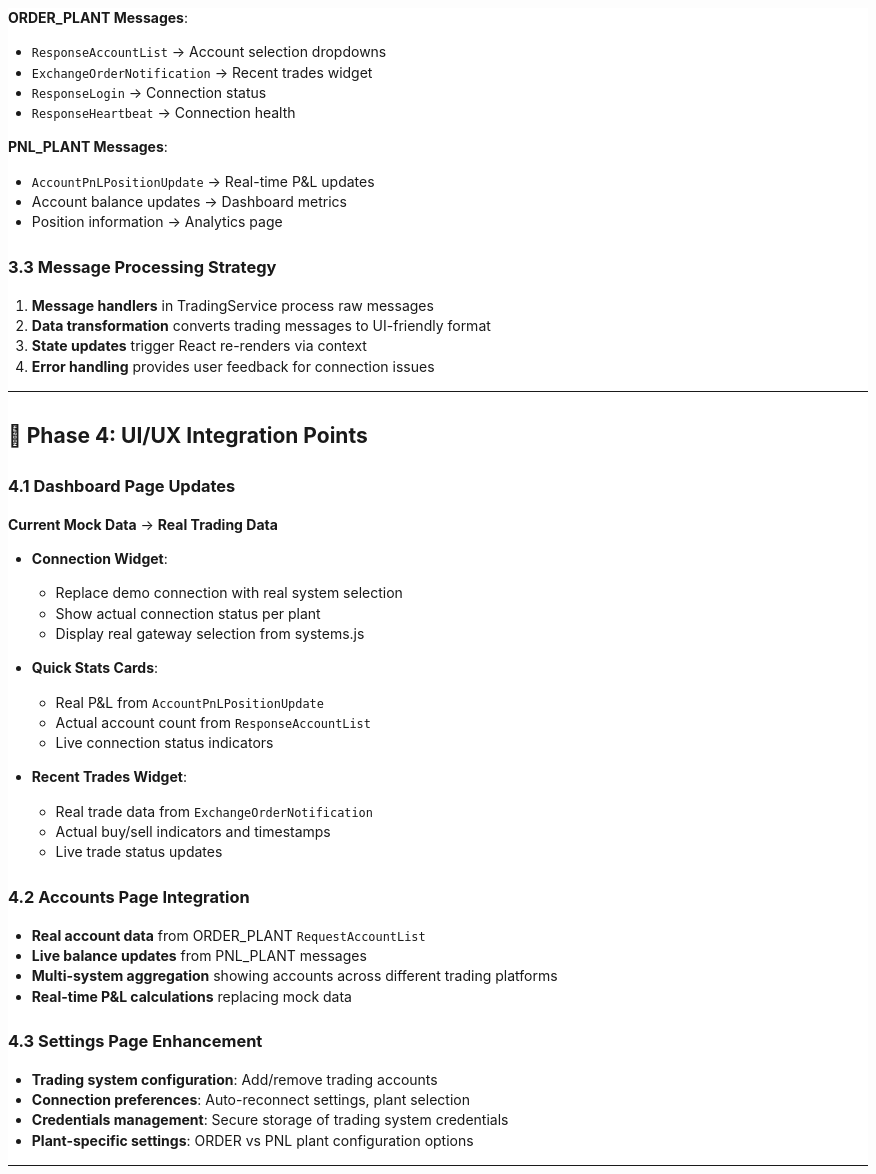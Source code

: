 **ORDER_PLANT Messages**:
- `ResponseAccountList` → Account selection dropdowns
- `ExchangeOrderNotification` → Recent trades widget
- `ResponseLogin` → Connection status
- `ResponseHeartbeat` → Connection health

**PNL_PLANT Messages**:
- `AccountPnLPositionUpdate` → Real-time P&L updates
- Account balance updates → Dashboard metrics
- Position information → Analytics page

### **3.3 Message Processing Strategy**
1. **Message handlers** in TradingService process raw messages
2. **Data transformation** converts trading messages to UI-friendly format
3. **State updates** trigger React re-renders via context
4. **Error handling** provides user feedback for connection issues

---

## 🎨 **Phase 4: UI/UX Integration Points**

### **4.1 Dashboard Page Updates**
**Current Mock Data** → **Real Trading Data**

- **Connection Widget**: 
  - Replace demo connection with real system selection
  - Show actual connection status per plant
  - Display real gateway selection from systems.js

- **Quick Stats Cards**:
  - Real P&L from `AccountPnLPositionUpdate`
  - Actual account count from `ResponseAccountList`
  - Live connection status indicators

- **Recent Trades Widget**:
  - Real trade data from `ExchangeOrderNotification`
  - Actual buy/sell indicators and timestamps
  - Live trade status updates

### **4.2 Accounts Page Integration**
- **Real account data** from ORDER_PLANT `RequestAccountList`
- **Live balance updates** from PNL_PLANT messages
- **Multi-system aggregation** showing accounts across different trading platforms
- **Real-time P&L calculations** replacing mock data

### **4.3 Settings Page Enhancement**
- **Trading system configuration**: Add/remove trading accounts
- **Connection preferences**: Auto-reconnect settings, plant selection
- **Credentials management**: Secure storage of trading system credentials
- **Plant-specific settings**: ORDER vs PNL plant configuration options

---
